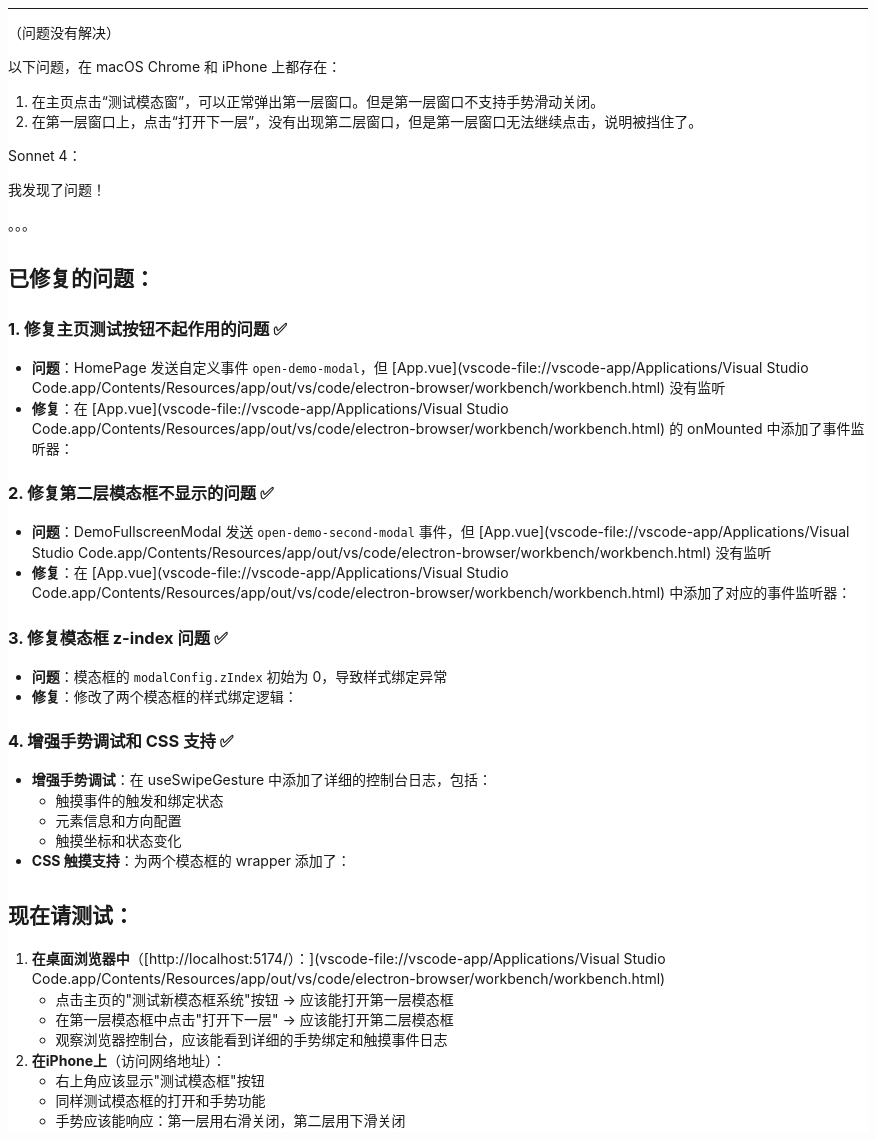 -----------------------

（问题没有解决）

以下问题，在 macOS Chrome 和 iPhone 上都存在：

1. 在主页点击“测试模态窗”，可以正常弹出第一层窗口。但是第一层窗口不支持手势滑动关闭。
2. 在第一层窗口上，点击“打开下一层”，没有出现第二层窗口，但是第一层窗口无法继续点击，说明被挡住了。

Sonnet 4：

我发现了问题！

。。。

## 已修复的问题：

### 1. **修复主页测试按钮不起作用的问题** ✅

- **问题**：HomePage 发送自定义事件 `open-demo-modal`，但 [App.vue](vscode-file://vscode-app/Applications/Visual Studio Code.app/Contents/Resources/app/out/vs/code/electron-browser/workbench/workbench.html) 没有监听
- **修复**：在 [App.vue](vscode-file://vscode-app/Applications/Visual Studio Code.app/Contents/Resources/app/out/vs/code/electron-browser/workbench/workbench.html) 的 onMounted 中添加了事件监听器：

### 2. **修复第二层模态框不显示的问题** ✅

- **问题**：DemoFullscreenModal 发送 `open-demo-second-modal` 事件，但 [App.vue](vscode-file://vscode-app/Applications/Visual Studio Code.app/Contents/Resources/app/out/vs/code/electron-browser/workbench/workbench.html) 没有监听
- **修复**：在 [App.vue](vscode-file://vscode-app/Applications/Visual Studio Code.app/Contents/Resources/app/out/vs/code/electron-browser/workbench/workbench.html) 中添加了对应的事件监听器：

### 3. **修复模态框 z-index 问题** ✅

- **问题**：模态框的 `modalConfig.zIndex` 初始为 0，导致样式绑定异常
- **修复**：修改了两个模态框的样式绑定逻辑：

### 4. **增强手势调试和 CSS 支持** ✅

- **增强手势调试**：在 useSwipeGesture 中添加了详细的控制台日志，包括：
  - 触摸事件的触发和绑定状态
  - 元素信息和方向配置
  - 触摸坐标和状态变化
- **CSS 触摸支持**：为两个模态框的 wrapper 添加了：

## 现在请测试：

1. **在桌面浏览器中**（[http://localhost:5174/）：](vscode-file://vscode-app/Applications/Visual Studio Code.app/Contents/Resources/app/out/vs/code/electron-browser/workbench/workbench.html)
   - 点击主页的"测试新模态框系统"按钮 → 应该能打开第一层模态框
   - 在第一层模态框中点击"打开下一层" → 应该能打开第二层模态框
   - 观察浏览器控制台，应该能看到详细的手势绑定和触摸事件日志
2. **在iPhone上**（访问网络地址）：
   - 右上角应该显示"测试模态框"按钮
   - 同样测试模态框的打开和手势功能
   - 手势应该能响应：第一层用右滑关闭，第二层用下滑关闭
